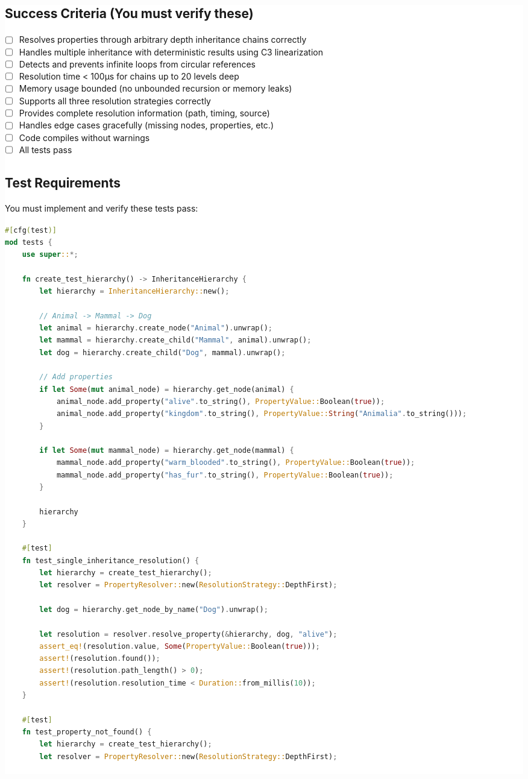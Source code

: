 ## Success Criteria (You must verify these)
- [ ] Resolves properties through arbitrary depth inheritance chains correctly
- [ ] Handles multiple inheritance with deterministic results using C3 linearization
- [ ] Detects and prevents infinite loops from circular references
- [ ] Resolution time < 100μs for chains up to 20 levels deep
- [ ] Memory usage bounded (no unbounded recursion or memory leaks)
- [ ] Supports all three resolution strategies correctly
- [ ] Provides complete resolution information (path, timing, source)
- [ ] Handles edge cases gracefully (missing nodes, properties, etc.)
- [ ] Code compiles without warnings
- [ ] All tests pass

## Test Requirements
You must implement and verify these tests pass:

```rust
#[cfg(test)]
mod tests {
    use super::*;

    fn create_test_hierarchy() -> InheritanceHierarchy {
        let hierarchy = InheritanceHierarchy::new();
        
        // Animal -> Mammal -> Dog
        let animal = hierarchy.create_node("Animal").unwrap();
        let mammal = hierarchy.create_child("Mammal", animal).unwrap();
        let dog = hierarchy.create_child("Dog", mammal).unwrap();
        
        // Add properties
        if let Some(mut animal_node) = hierarchy.get_node(animal) {
            animal_node.add_property("alive".to_string(), PropertyValue::Boolean(true));
            animal_node.add_property("kingdom".to_string(), PropertyValue::String("Animalia".to_string()));
        }
        
        if let Some(mut mammal_node) = hierarchy.get_node(mammal) {
            mammal_node.add_property("warm_blooded".to_string(), PropertyValue::Boolean(true));
            mammal_node.add_property("has_fur".to_string(), PropertyValue::Boolean(true));
        }
        
        hierarchy
    }

    #[test]
    fn test_single_inheritance_resolution() {
        let hierarchy = create_test_hierarchy();
        let resolver = PropertyResolver::new(ResolutionStrategy::DepthFirst);
        
        let dog = hierarchy.get_node_by_name("Dog").unwrap();
        
        let resolution = resolver.resolve_property(&hierarchy, dog, "alive");
        assert_eq!(resolution.value, Some(PropertyValue::Boolean(true)));
        assert!(resolution.found());
        assert!(resolution.path_length() > 0);
        assert!(resolution.resolution_time < Duration::from_millis(10));
    }

    #[test]
    fn test_property_not_found() {
        let hierarchy = create_test_hierarchy();
        let resolver = PropertyResolver::new(ResolutionStrategy::DepthFirst);
        
```